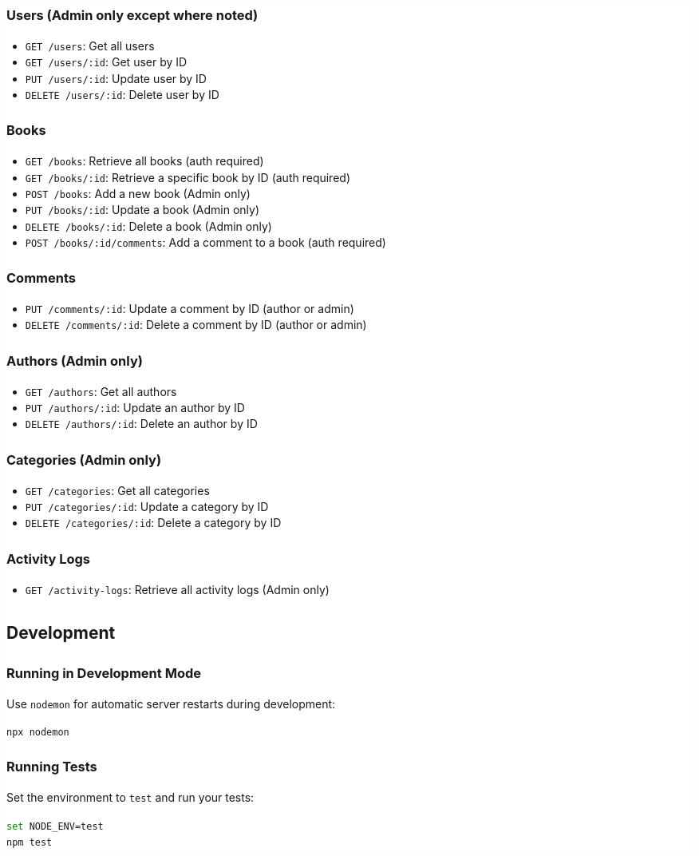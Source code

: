 ### Users (Admin only except where noted)
- `GET /users`: Get all users
- `GET /users/:id`: Get user by ID
- `PUT /users/:id`: Update user by ID
- `DELETE /users/:id`: Delete user by ID

### Books
- `GET /books`: Retrieve all books (auth required)
- `GET /books/:id`: Retrieve a specific book by ID (auth required)
- `POST /books`: Add a new book (Admin only)
- `PUT /books/:id`: Update a book (Admin only)
- `DELETE /books/:id`: Delete a book (Admin only)
- `POST /books/:id/comments`: Add a comment to a book (auth required)

### Comments
- `PUT /comments/:id`: Update a comment by ID (author or admin)
- `DELETE /comments/:id`: Delete a comment by ID (author or admin)

### Authors (Admin only)
- `GET /authors`: Get all authors
- `PUT /authors/:id`: Update an author by ID
- `DELETE /authors/:id`: Delete an author by ID

### Categories (Admin only)
- `GET /categories`: Get all categories
- `PUT /categories/:id`: Update a category by ID
- `DELETE /categories/:id`: Delete a category by ID

### Activity Logs
- `GET /activity-logs`: Retrieve all activity logs (Admin only)

## Development

### Running in Development Mode
Use `nodemon` for automatic server restarts during development:
```bash
npx nodemon
```

### Running Tests
Set the environment to `test` and run your tests:
```bash
set NODE_ENV=test
npm test
```
